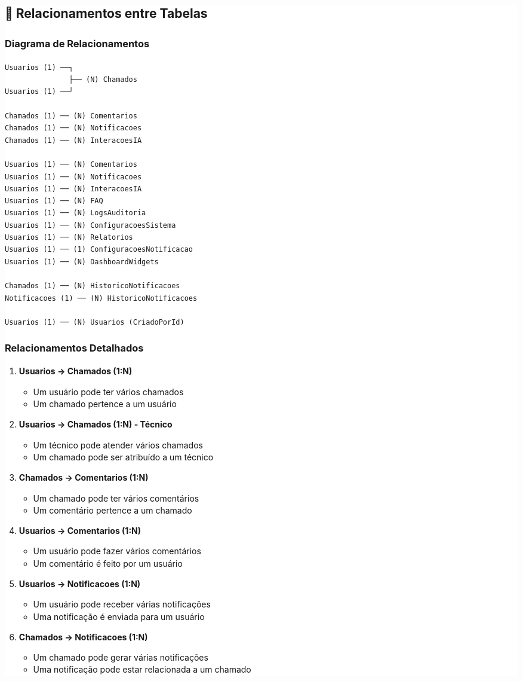 ## 🔗 **Relacionamentos entre Tabelas**

### **Diagrama de Relacionamentos**

```
Usuarios (1) ──┐
               ├── (N) Chamados
Usuarios (1) ──┘

Chamados (1) ── (N) Comentarios
Chamados (1) ── (N) Notificacoes
Chamados (1) ── (N) InteracoesIA

Usuarios (1) ── (N) Comentarios
Usuarios (1) ── (N) Notificacoes
Usuarios (1) ── (N) InteracoesIA
Usuarios (1) ── (N) FAQ
Usuarios (1) ── (N) LogsAuditoria
Usuarios (1) ── (N) ConfiguracoesSistema
Usuarios (1) ── (N) Relatorios
Usuarios (1) ── (1) ConfiguracoesNotificacao
Usuarios (1) ── (N) DashboardWidgets

Chamados (1) ── (N) HistoricoNotificacoes
Notificacoes (1) ── (N) HistoricoNotificacoes

Usuarios (1) ── (N) Usuarios (CriadoPorId)
```

### **Relacionamentos Detalhados**

1. **Usuarios → Chamados (1:N)**
   - Um usuário pode ter vários chamados
   - Um chamado pertence a um usuário

2. **Usuarios → Chamados (1:N) - Técnico**
   - Um técnico pode atender vários chamados
   - Um chamado pode ser atribuído a um técnico

3. **Chamados → Comentarios (1:N)**
   - Um chamado pode ter vários comentários
   - Um comentário pertence a um chamado

4. **Usuarios → Comentarios (1:N)**
   - Um usuário pode fazer vários comentários
   - Um comentário é feito por um usuário

5. **Usuarios → Notificacoes (1:N)**
   - Um usuário pode receber várias notificações
   - Uma notificação é enviada para um usuário

6. **Chamados → Notificacoes (1:N)**
   - Um chamado pode gerar várias notificações
   - Uma notificação pode estar relacionada a um chamado
